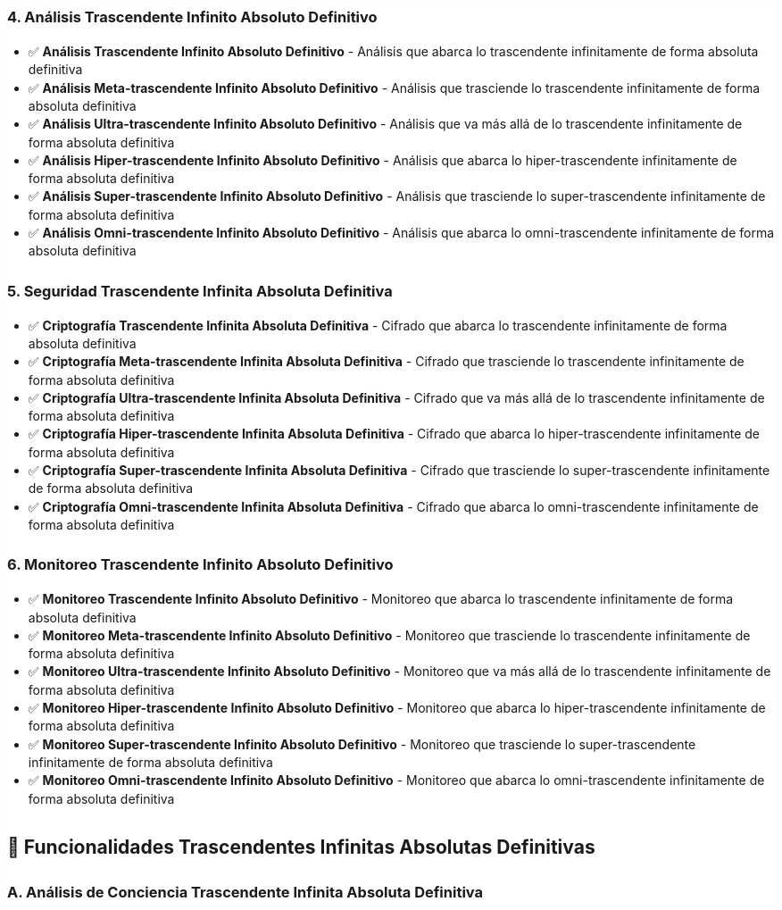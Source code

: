 ### **4. Análisis Trascendente Infinito Absoluto Definitivo**
- ✅ **Análisis Trascendente Infinito Absoluto Definitivo** - Análisis que abarca lo trascendente infinitamente de forma absoluta definitiva
- ✅ **Análisis Meta-trascendente Infinito Absoluto Definitivo** - Análisis que trasciende lo trascendente infinitamente de forma absoluta definitiva
- ✅ **Análisis Ultra-trascendente Infinito Absoluto Definitivo** - Análisis que va más allá de lo trascendente infinitamente de forma absoluta definitiva
- ✅ **Análisis Hiper-trascendente Infinito Absoluto Definitivo** - Análisis que abarca lo hiper-trascendente infinitamente de forma absoluta definitiva
- ✅ **Análisis Super-trascendente Infinito Absoluto Definitivo** - Análisis que trasciende lo super-trascendente infinitamente de forma absoluta definitiva
- ✅ **Análisis Omni-trascendente Infinito Absoluto Definitivo** - Análisis que abarca lo omni-trascendente infinitamente de forma absoluta definitiva

### **5. Seguridad Trascendente Infinita Absoluta Definitiva**
- ✅ **Criptografía Trascendente Infinita Absoluta Definitiva** - Cifrado que abarca lo trascendente infinitamente de forma absoluta definitiva
- ✅ **Criptografía Meta-trascendente Infinita Absoluta Definitiva** - Cifrado que trasciende lo trascendente infinitamente de forma absoluta definitiva
- ✅ **Criptografía Ultra-trascendente Infinita Absoluta Definitiva** - Cifrado que va más allá de lo trascendente infinitamente de forma absoluta definitiva
- ✅ **Criptografía Hiper-trascendente Infinita Absoluta Definitiva** - Cifrado que abarca lo hiper-trascendente infinitamente de forma absoluta definitiva
- ✅ **Criptografía Super-trascendente Infinita Absoluta Definitiva** - Cifrado que trasciende lo super-trascendente infinitamente de forma absoluta definitiva
- ✅ **Criptografía Omni-trascendente Infinita Absoluta Definitiva** - Cifrado que abarca lo omni-trascendente infinitamente de forma absoluta definitiva

### **6. Monitoreo Trascendente Infinito Absoluto Definitivo**
- ✅ **Monitoreo Trascendente Infinito Absoluto Definitivo** - Monitoreo que abarca lo trascendente infinitamente de forma absoluta definitiva
- ✅ **Monitoreo Meta-trascendente Infinito Absoluto Definitivo** - Monitoreo que trasciende lo trascendente infinitamente de forma absoluta definitiva
- ✅ **Monitoreo Ultra-trascendente Infinito Absoluto Definitivo** - Monitoreo que va más allá de lo trascendente infinitamente de forma absoluta definitiva
- ✅ **Monitoreo Hiper-trascendente Infinito Absoluto Definitivo** - Monitoreo que abarca lo hiper-trascendente infinitamente de forma absoluta definitiva
- ✅ **Monitoreo Super-trascendente Infinito Absoluto Definitivo** - Monitoreo que trasciende lo super-trascendente infinitamente de forma absoluta definitiva
- ✅ **Monitoreo Omni-trascendente Infinito Absoluto Definitivo** - Monitoreo que abarca lo omni-trascendente infinitamente de forma absoluta definitiva

## 🎯 **Funcionalidades Trascendentes Infinitas Absolutas Definitivas**

### **A. Análisis de Conciencia Trascendente Infinita Absoluta Definitiva**
